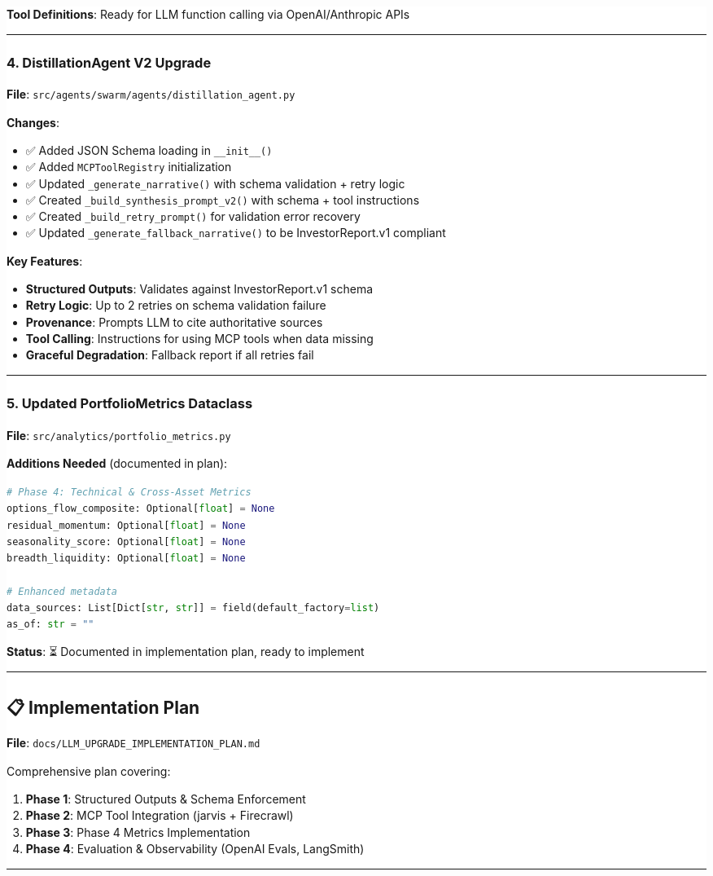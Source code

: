 **Tool Definitions**: Ready for LLM function calling via OpenAI/Anthropic APIs

---

### 4. DistillationAgent V2 Upgrade
**File**: `src/agents/swarm/agents/distillation_agent.py`

**Changes**:
- ✅ Added JSON Schema loading in `__init__()`
- ✅ Added `MCPToolRegistry` initialization
- ✅ Updated `_generate_narrative()` with schema validation + retry logic
- ✅ Created `_build_synthesis_prompt_v2()` with schema + tool instructions
- ✅ Created `_build_retry_prompt()` for validation error recovery
- ✅ Updated `_generate_fallback_narrative()` to be InvestorReport.v1 compliant

**Key Features**:
- **Structured Outputs**: Validates against InvestorReport.v1 schema
- **Retry Logic**: Up to 2 retries on schema validation failure
- **Provenance**: Prompts LLM to cite authoritative sources
- **Tool Calling**: Instructions for using MCP tools when data missing
- **Graceful Degradation**: Fallback report if all retries fail

---

### 5. Updated PortfolioMetrics Dataclass
**File**: `src/analytics/portfolio_metrics.py`

**Additions Needed** (documented in plan):
```python
# Phase 4: Technical & Cross-Asset Metrics
options_flow_composite: Optional[float] = None
residual_momentum: Optional[float] = None
seasonality_score: Optional[float] = None
breadth_liquidity: Optional[float] = None

# Enhanced metadata
data_sources: List[Dict[str, str]] = field(default_factory=list)
as_of: str = ""
```

**Status**: ⏳ Documented in implementation plan, ready to implement

---

## 📋 Implementation Plan

**File**: `docs/LLM_UPGRADE_IMPLEMENTATION_PLAN.md`

Comprehensive plan covering:
1. **Phase 1**: Structured Outputs & Schema Enforcement
2. **Phase 2**: MCP Tool Integration (jarvis + Firecrawl)
3. **Phase 3**: Phase 4 Metrics Implementation
4. **Phase 4**: Evaluation & Observability (OpenAI Evals, LangSmith)

---
